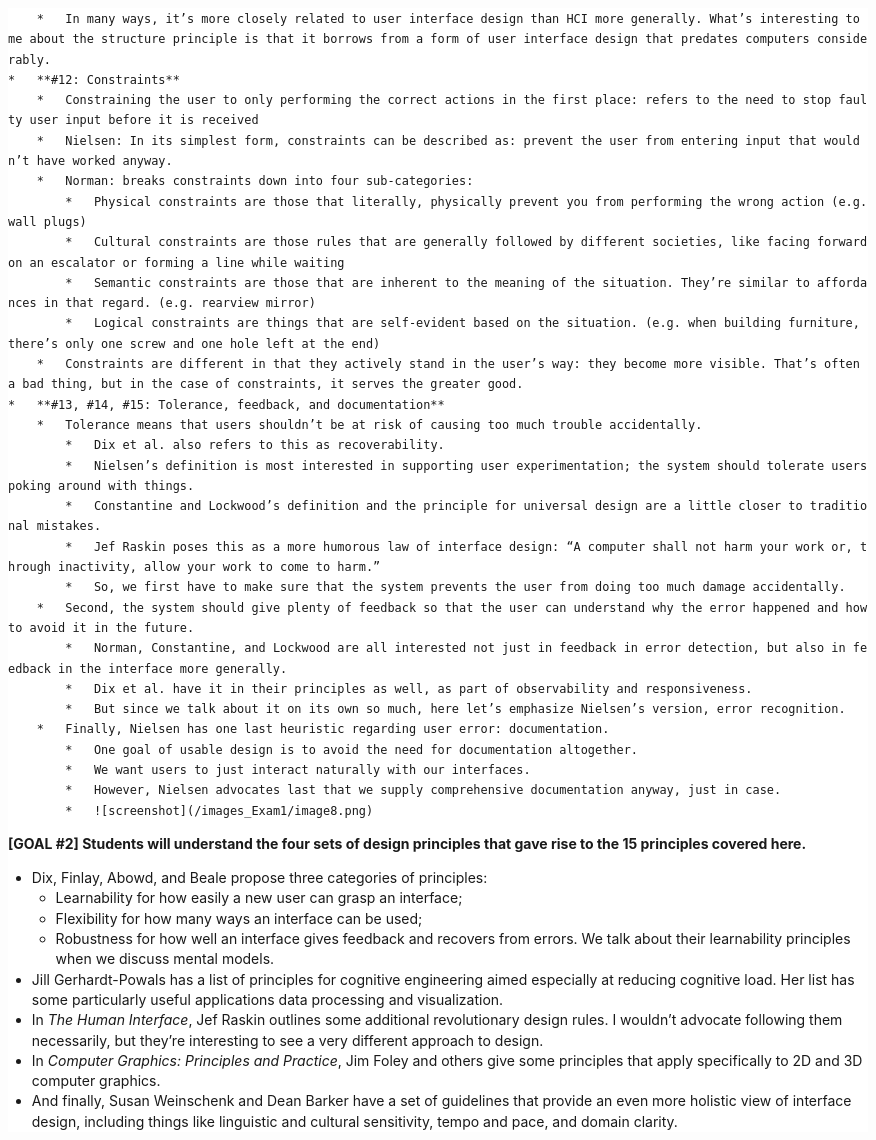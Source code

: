         *   In many ways, it’s more closely related to user interface design than HCI more generally. What’s interesting to me about the structure principle is that it borrows from a form of user interface design that predates computers considerably.
    *   **#12: Constraints**
        *   Constraining the user to only performing the correct actions in the first place: refers to the need to stop faulty user input before it is received
        *   Nielsen: In its simplest form, constraints can be described as: prevent the user from entering input that wouldn’t have worked anyway.
        *   Norman: breaks constraints down into four sub-categories:
            *   Physical constraints are those that literally, physically prevent you from performing the wrong action (e.g. wall plugs)
            *   Cultural constraints are those rules that are generally followed by different societies, like facing forward on an escalator or forming a line while waiting
            *   Semantic constraints are those that are inherent to the meaning of the situation. They’re similar to affordances in that regard. (e.g. rearview mirror)
            *   Logical constraints are things that are self-evident based on the situation. (e.g. when building furniture, there’s only one screw and one hole left at the end)
        *   Constraints are different in that they actively stand in the user’s way: they become more visible. That’s often a bad thing, but in the case of constraints, it serves the greater good.
    *   **#13, #14, #15: Tolerance, feedback, and documentation**
        *   Tolerance means that users shouldn’t be at risk of causing too much trouble accidentally.
            *   Dix et al. also refers to this as recoverability.
            *   Nielsen’s definition is most interested in supporting user experimentation; the system should tolerate users poking around with things.
            *   Constantine and Lockwood’s definition and the principle for universal design are a little closer to traditional mistakes.
            *   Jef Raskin poses this as a more humorous law of interface design: “A computer shall not harm your work or, through inactivity, allow your work to come to harm.”
            *   So, we first have to make sure that the system prevents the user from doing too much damage accidentally.
        *   Second, the system should give plenty of feedback so that the user can understand why the error happened and how to avoid it in the future.
            *   Norman, Constantine, and Lockwood are all interested not just in feedback in error detection, but also in feedback in the interface more generally.
            *   Dix et al. have it in their principles as well, as part of observability and responsiveness.
            *   But since we talk about it on its own so much, here let’s emphasize Nielsen’s version, error recognition.
        *   Finally, Nielsen has one last heuristic regarding user error: documentation.
            *   One goal of usable design is to avoid the need for documentation altogether.
            *   We want users to just interact naturally with our interfaces.
            *   However, Nielsen advocates last that we supply comprehensive documentation anyway, just in case.
            *   ![screenshot](/images_Exam1/image8.png)


**[GOAL #2] Students will understand the four sets of design principles that gave rise to the 15 principles covered here.**



*   Dix, Finlay, Abowd, and Beale propose three categories of principles:
    *   Learnability for how easily a new user can grasp an interface;
    *   Flexibility for how many ways an interface can be used;
    *   Robustness for how well an interface gives feedback and recovers from errors. We talk about their learnability principles when we discuss mental models.
*   Jill Gerhardt-Powals has a list of principles for cognitive engineering aimed especially at reducing cognitive load. Her list has some particularly useful applications data processing and visualization.
*   In _The Human Interface_, Jef Raskin outlines some additional revolutionary design rules. I wouldn’t advocate following them necessarily, but they’re interesting to see a very different approach to design.
*   In _Computer Graphics: Principles and Practice_, Jim Foley and others give some principles that apply specifically to 2D and 3D computer graphics.
*   And finally, Susan Weinschenk and Dean Barker have a set of guidelines that provide an even more holistic view of interface design, including things like linguistic and cultural sensitivity, tempo and pace, and domain clarity.